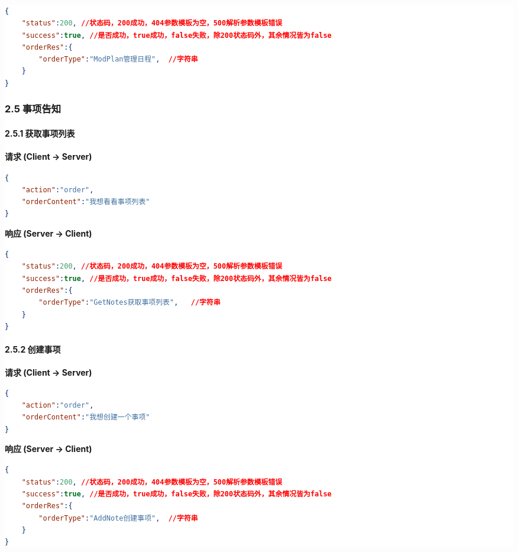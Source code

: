 ```json
{
	"status":200, //状态码，200成功，404参数模板为空，500解析参数模板错误
    "success":true,	//是否成功，true成功，false失败，除200状态码外，其余情况皆为false
    "orderRes":{
        "orderType":"ModPlan管理日程",	//字符串
    }
}
```

### 2.5 事项告知

#### 2.5.1 获取事项列表

**请求 (Client -> Server)**

```json
{
	"action":"order",
	"orderContent":"我想看看事项列表"
}
```

**响应 (Server -> Client)**

```json
{
	"status":200, //状态码，200成功，404参数模板为空，500解析参数模板错误
    "success":true,	//是否成功，true成功，false失败，除200状态码外，其余情况皆为false
    "orderRes":{
        "orderType":"GetNotes获取事项列表",	//字符串
    }
}
```

#### 2.5.2 创建事项

**请求 (Client -> Server)**

```json
{
	"action":"order",
	"orderContent":"我想创建一个事项"
}
```

**响应 (Server -> Client)**

```json
{
	"status":200, //状态码，200成功，404参数模板为空，500解析参数模板错误
    "success":true,	//是否成功，true成功，false失败，除200状态码外，其余情况皆为false
    "orderRes":{
        "orderType":"AddNote创建事项",	//字符串
    }
}
```
